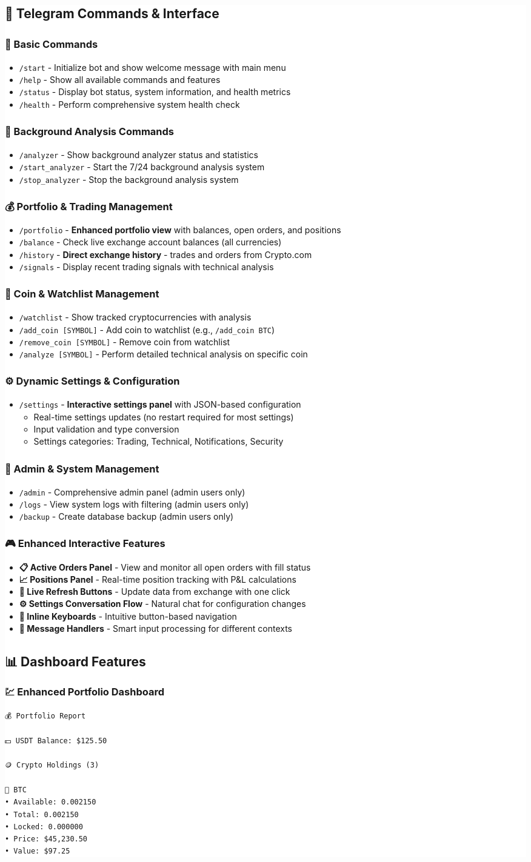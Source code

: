 ## 📱 Telegram Commands & Interface

### 🔰 Basic Commands
- `/start` - Initialize bot and show welcome message with main menu
- `/help` - Show all available commands and features
- `/status` - Display bot status, system information, and health metrics
- `/health` - Perform comprehensive system health check

### 🔄 Background Analysis Commands
- `/analyzer` - Show background analyzer status and statistics
- `/start_analyzer` - Start the 7/24 background analysis system
- `/stop_analyzer` - Stop the background analysis system

### 💰 Portfolio & Trading Management
- `/portfolio` - **Enhanced portfolio view** with balances, open orders, and positions
- `/balance` - Check live exchange account balances (all currencies)
- `/history` - **Direct exchange history** - trades and orders from Crypto.com
- `/signals` - Display recent trading signals with technical analysis

### 🔧 Coin & Watchlist Management
- `/watchlist` - Show tracked cryptocurrencies with analysis
- `/add_coin [SYMBOL]` - Add coin to watchlist (e.g., `/add_coin BTC`)
- `/remove_coin [SYMBOL]` - Remove coin from watchlist
- `/analyze [SYMBOL]` - Perform detailed technical analysis on specific coin

### ⚙️ Dynamic Settings & Configuration
- `/settings` - **Interactive settings panel** with JSON-based configuration
  - Real-time settings updates (no restart required for most settings)
  - Input validation and type conversion
  - Settings categories: Trading, Technical, Notifications, Security

### 👑 Admin & System Management
- `/admin` - Comprehensive admin panel (admin users only)
- `/logs` - View system logs with filtering (admin users only)
- `/backup` - Create database backup (admin users only)

### 🎮 Enhanced Interactive Features
- **📋 Active Orders Panel** - View and monitor all open orders with fill status
- **📈 Positions Panel** - Real-time position tracking with P&L calculations
- **🔄 Live Refresh Buttons** - Update data from exchange with one click
- **⚙️ Settings Conversation Flow** - Natural chat for configuration changes
- **📱 Inline Keyboards** - Intuitive button-based navigation
- **💬 Message Handlers** - Smart input processing for different contexts

## 📊 Dashboard Features

### 💹 Enhanced Portfolio Dashboard
```
💰 Portfolio Report

💵 USDT Balance: $125.50

🪙 Crypto Holdings (3)

💎 BTC
• Available: 0.002150
• Total: 0.002150
• Locked: 0.000000
• Price: $45,230.50
• Value: $97.25
```